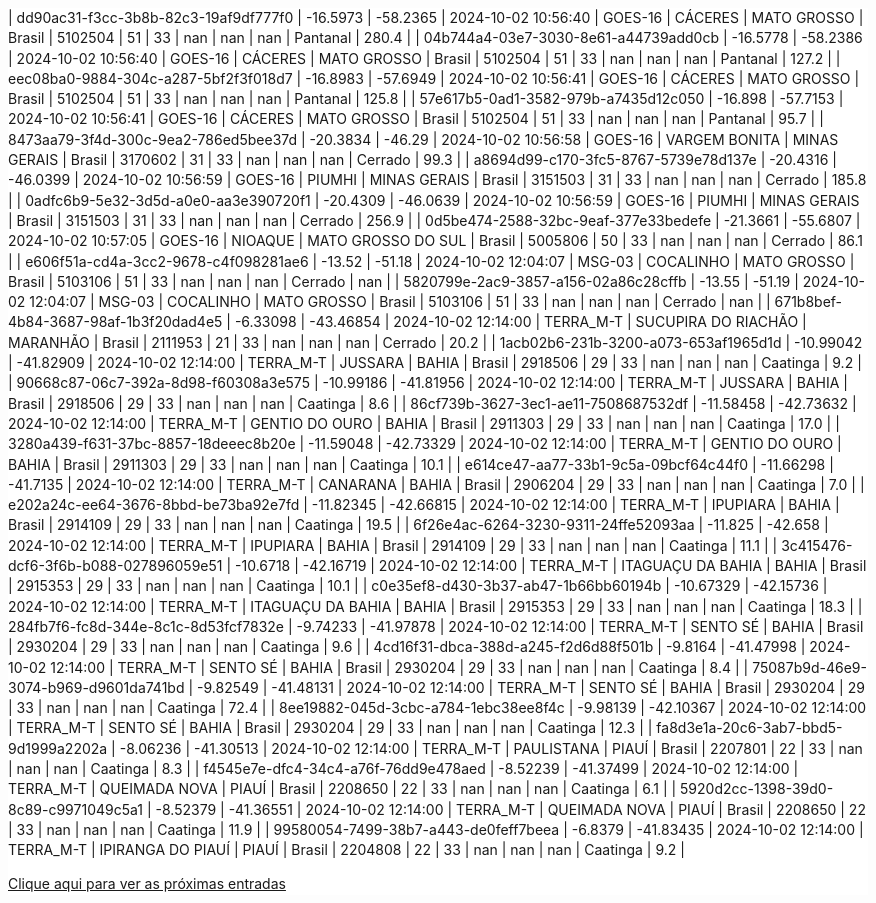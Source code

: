 | dd90ac31-f3cc-3b8b-82c3-19af9df777f0 | -16.5973 | -58.2365 | 2024-10-02 10:56:40 | GOES-16 | CÁCERES | MATO GROSSO | Brasil | 5102504 | 51 | 33 | nan | nan | nan | Pantanal | 280.4 |
| 04b744a4-03e7-3030-8e61-a44739add0cb | -16.5778 | -58.2386 | 2024-10-02 10:56:40 | GOES-16 | CÁCERES | MATO GROSSO | Brasil | 5102504 | 51 | 33 | nan | nan | nan | Pantanal | 127.2 |
| eec08ba0-9884-304c-a287-5bf2f3f018d7 | -16.8983 | -57.6949 | 2024-10-02 10:56:41 | GOES-16 | CÁCERES | MATO GROSSO | Brasil | 5102504 | 51 | 33 | nan | nan | nan | Pantanal | 125.8 |
| 57e617b5-0ad1-3582-979b-a7435d12c050 | -16.898 | -57.7153 | 2024-10-02 10:56:41 | GOES-16 | CÁCERES | MATO GROSSO | Brasil | 5102504 | 51 | 33 | nan | nan | nan | Pantanal | 95.7 |
| 8473aa79-3f4d-300c-9ea2-786ed5bee37d | -20.3834 | -46.29 | 2024-10-02 10:56:58 | GOES-16 | VARGEM BONITA | MINAS GERAIS | Brasil | 3170602 | 31 | 33 | nan | nan | nan | Cerrado | 99.3 |
| a8694d99-c170-3fc5-8767-5739e78d137e | -20.4316 | -46.0399 | 2024-10-02 10:56:59 | GOES-16 | PIUMHI | MINAS GERAIS | Brasil | 3151503 | 31 | 33 | nan | nan | nan | Cerrado | 185.8 |
| 0adfc6b9-5e32-3d5d-a0e0-aa3e390720f1 | -20.4309 | -46.0639 | 2024-10-02 10:56:59 | GOES-16 | PIUMHI | MINAS GERAIS | Brasil | 3151503 | 31 | 33 | nan | nan | nan | Cerrado | 256.9 |
| 0d5be474-2588-32bc-9eaf-377e33bedefe | -21.3661 | -55.6807 | 2024-10-02 10:57:05 | GOES-16 | NIOAQUE | MATO GROSSO DO SUL | Brasil | 5005806 | 50 | 33 | nan | nan | nan | Cerrado | 86.1 |
| e606f51a-cd4a-3cc2-9678-c4f098281ae6 | -13.52 | -51.18 | 2024-10-02 12:04:07 | MSG-03 | COCALINHO | MATO GROSSO | Brasil | 5103106 | 51 | 33 | nan | nan | nan | Cerrado | nan |
| 5820799e-2ac9-3857-a156-02a86c28cffb | -13.55 | -51.19 | 2024-10-02 12:04:07 | MSG-03 | COCALINHO | MATO GROSSO | Brasil | 5103106 | 51 | 33 | nan | nan | nan | Cerrado | nan |
| 671b8bef-4b84-3687-98af-1b3f20dad4e5 | -6.33098 | -43.46854 | 2024-10-02 12:14:00 | TERRA_M-T | SUCUPIRA DO RIACHÃO | MARANHÃO | Brasil | 2111953 | 21 | 33 | nan | nan | nan | Cerrado | 20.2 |
| 1acb02b6-231b-3200-a073-653af1965d1d | -10.99042 | -41.82909 | 2024-10-02 12:14:00 | TERRA_M-T | JUSSARA | BAHIA | Brasil | 2918506 | 29 | 33 | nan | nan | nan | Caatinga | 9.2 |
| 90668c87-06c7-392a-8d98-f60308a3e575 | -10.99186 | -41.81956 | 2024-10-02 12:14:00 | TERRA_M-T | JUSSARA | BAHIA | Brasil | 2918506 | 29 | 33 | nan | nan | nan | Caatinga | 8.6 |
| 86cf739b-3627-3ec1-ae11-7508687532df | -11.58458 | -42.73632 | 2024-10-02 12:14:00 | TERRA_M-T | GENTIO DO OURO | BAHIA | Brasil | 2911303 | 29 | 33 | nan | nan | nan | Caatinga | 17.0 |
| 3280a439-f631-37bc-8857-18deeec8b20e | -11.59048 | -42.73329 | 2024-10-02 12:14:00 | TERRA_M-T | GENTIO DO OURO | BAHIA | Brasil | 2911303 | 29 | 33 | nan | nan | nan | Caatinga | 10.1 |
| e614ce47-aa77-33b1-9c5a-09bcf64c44f0 | -11.66298 | -41.7135 | 2024-10-02 12:14:00 | TERRA_M-T | CANARANA | BAHIA | Brasil | 2906204 | 29 | 33 | nan | nan | nan | Caatinga | 7.0 |
| e202a24c-ee64-3676-8bbd-be73ba92e7fd | -11.82345 | -42.66815 | 2024-10-02 12:14:00 | TERRA_M-T | IPUPIARA | BAHIA | Brasil | 2914109 | 29 | 33 | nan | nan | nan | Caatinga | 19.5 |
| 6f26e4ac-6264-3230-9311-24ffe52093aa | -11.825 | -42.658 | 2024-10-02 12:14:00 | TERRA_M-T | IPUPIARA | BAHIA | Brasil | 2914109 | 29 | 33 | nan | nan | nan | Caatinga | 11.1 |
| 3c415476-dcf6-3f6b-b088-027896059e51 | -10.6718 | -42.16719 | 2024-10-02 12:14:00 | TERRA_M-T | ITAGUAÇU DA BAHIA | BAHIA | Brasil | 2915353 | 29 | 33 | nan | nan | nan | Caatinga | 10.1 |
| c0e35ef8-d430-3b37-ab47-1b66bb60194b | -10.67329 | -42.15736 | 2024-10-02 12:14:00 | TERRA_M-T | ITAGUAÇU DA BAHIA | BAHIA | Brasil | 2915353 | 29 | 33 | nan | nan | nan | Caatinga | 18.3 |
| 284fb7f6-fc8d-344e-8c1c-8d53fcf7832e | -9.74233 | -41.97878 | 2024-10-02 12:14:00 | TERRA_M-T | SENTO SÉ | BAHIA | Brasil | 2930204 | 29 | 33 | nan | nan | nan | Caatinga | 9.6 |
| 4cd16f31-dbca-388d-a245-f2d6d88f501b | -9.8164 | -41.47998 | 2024-10-02 12:14:00 | TERRA_M-T | SENTO SÉ | BAHIA | Brasil | 2930204 | 29 | 33 | nan | nan | nan | Caatinga | 8.4 |
| 75087b9d-46e9-3074-b969-d9601da741bd | -9.82549 | -41.48131 | 2024-10-02 12:14:00 | TERRA_M-T | SENTO SÉ | BAHIA | Brasil | 2930204 | 29 | 33 | nan | nan | nan | Caatinga | 72.4 |
| 8ee19882-045d-3cbc-a784-1ebc38ee8f4c | -9.98139 | -42.10367 | 2024-10-02 12:14:00 | TERRA_M-T | SENTO SÉ | BAHIA | Brasil | 2930204 | 29 | 33 | nan | nan | nan | Caatinga | 12.3 |
| fa8d3e1a-20c6-3ab7-bbd5-9d1999a2202a | -8.06236 | -41.30513 | 2024-10-02 12:14:00 | TERRA_M-T | PAULISTANA | PIAUÍ | Brasil | 2207801 | 22 | 33 | nan | nan | nan | Caatinga | 8.3 |
| f4545e7e-dfc4-34c4-a76f-76dd9e478aed | -8.52239 | -41.37499 | 2024-10-02 12:14:00 | TERRA_M-T | QUEIMADA NOVA | PIAUÍ | Brasil | 2208650 | 22 | 33 | nan | nan | nan | Caatinga | 6.1 |
| 5920d2cc-1398-39d0-8c89-c9971049c5a1 | -8.52379 | -41.36551 | 2024-10-02 12:14:00 | TERRA_M-T | QUEIMADA NOVA | PIAUÍ | Brasil | 2208650 | 22 | 33 | nan | nan | nan | Caatinga | 11.9 |
| 99580054-7499-38b7-a443-de0feff7beea | -6.8379 | -41.83435 | 2024-10-02 12:14:00 | TERRA_M-T | IPIRANGA DO PIAUÍ | PIAUÍ | Brasil | 2204808 | 22 | 33 | nan | nan | nan | Caatinga | 9.2 |


[Clique aqui para ver as próximas entradas](README203.md)

